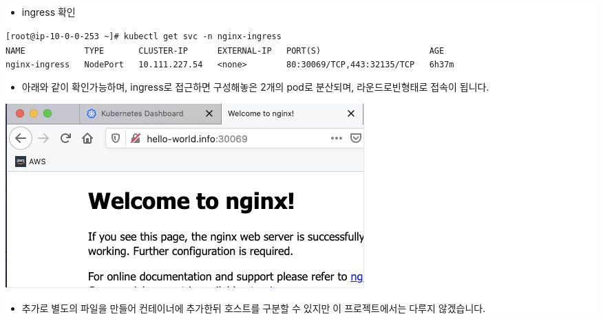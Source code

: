 * ingress 확인

```shell
[root@ip-10-0-0-253 ~]# kubectl get svc -n nginx-ingress
NAME            TYPE       CLUSTER-IP      EXTERNAL-IP   PORT(S)                      AGE
nginx-ingress   NodePort   10.111.227.54   <none>        80:30069/TCP,443:32135/TCP   6h37m
```

* 아래와 같이 확인가능하며, ingress로 접근하면 구성해놓은 2개의 pod로 분산되며, 라운드로빈형태로 접속이 됩니다.

![](../assets/img/posts/2020-08-12-Kubernets-ec2-configuration/45b2bf03.png)
* 추가로 별도의 파일을 만들어 컨테이너에 추가한뒤 호스트를 구분할 수 있지만 이 프로젝트에서는 다루지 않겠습니다.